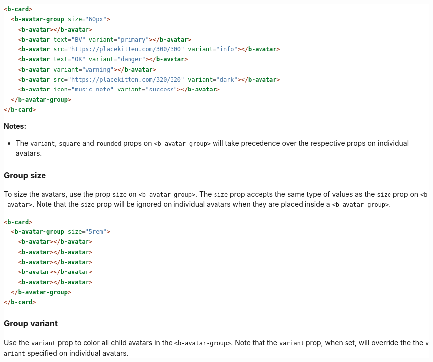 ```html
<b-card>
  <b-avatar-group size="60px">
    <b-avatar></b-avatar>
    <b-avatar text="BV" variant="primary"></b-avatar>
    <b-avatar src="https://placekitten.com/300/300" variant="info"></b-avatar>
    <b-avatar text="OK" variant="danger"></b-avatar>
    <b-avatar variant="warning"></b-avatar>
    <b-avatar src="https://placekitten.com/320/320" variant="dark"></b-avatar>
    <b-avatar icon="music-note" variant="success"></b-avatar>
  </b-avatar-group>
</b-card>
```

**Notes:**

- The `variant`, `square` and `rounded` props on `<b-avatar-group>` will take precedence over the
  respective props on individual avatars.

### Group size

To size the avatars, use the prop `size` on `<b-avatar-group>`. The `size` prop accepts the same
type of values as the `size` prop on `<b-avatar>`. Note that the `size` prop will be ignored on
individual avatars when they are placed inside a `<b-avatar-group>`.

<ClientOnly>
  <b-card>
    <b-avatar-group size="5rem">
      <b-avatar></b-avatar>
      <b-avatar></b-avatar>
      <b-avatar></b-avatar>
      <b-avatar></b-avatar>
      <b-avatar></b-avatar>
    </b-avatar-group>
  </b-card>
</ClientOnly>

```html
<b-card>
  <b-avatar-group size="5rem">
    <b-avatar></b-avatar>
    <b-avatar></b-avatar>
    <b-avatar></b-avatar>
    <b-avatar></b-avatar>
    <b-avatar></b-avatar>
  </b-avatar-group>
</b-card>
```

### Group variant

Use the `variant` prop to color all child avatars in the `<b-avatar-group>`. Note that the `variant`
prop, when set, will override the the `variant` specified on individual avatars.
